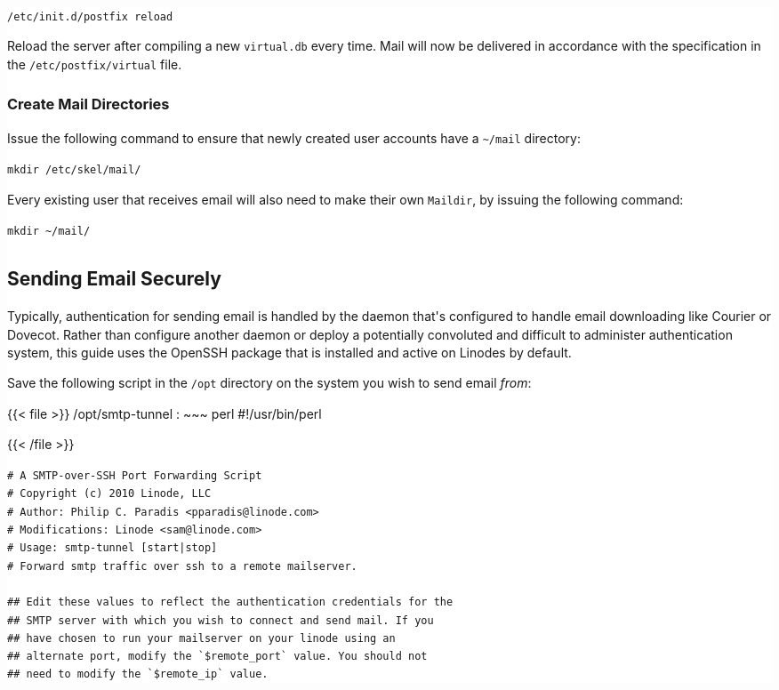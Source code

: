     /etc/init.d/postfix reload

Reload the server after compiling a new `virtual.db` every time. Mail will now be delivered in accordance with the specification in the `/etc/postfix/virtual` file.

### Create Mail Directories

Issue the following command to ensure that newly created user accounts have a `~/mail` directory:

    mkdir /etc/skel/mail/

Every existing user that receives email will also need to make their own `Maildir`, by issuing the following command:

    mkdir ~/mail/

Sending Email Securely
----------------------

Typically, authentication for sending email is handled by the daemon that's configured to handle email downloading like Courier or Dovecot. Rather than configure another daemon or deploy a potentially convoluted and difficult to administer authentication system, this guide uses the OpenSSH package that is installed and active on Linodes by default.

Save the following script in the `/opt` directory on the system you wish to send email *from*:

{{< file >}}
/opt/smtp-tunnel
:   ~~~ perl
#!/usr/bin/perl

{{< /file >}}

    # A SMTP-over-SSH Port Forwarding Script
    # Copyright (c) 2010 Linode, LLC
    # Author: Philip C. Paradis <pparadis@linode.com>
    # Modifications: Linode <sam@linode.com>
    # Usage: smtp-tunnel [start|stop]
    # Forward smtp traffic over ssh to a remote mailserver.

    ## Edit these values to reflect the authentication credentials for the
    ## SMTP server with which you wish to connect and send mail. If you
    ## have chosen to run your mailserver on your linode using an
    ## alternate port, modify the `$remote_port` value. You should not
    ## need to modify the `$remote_ip` value.
